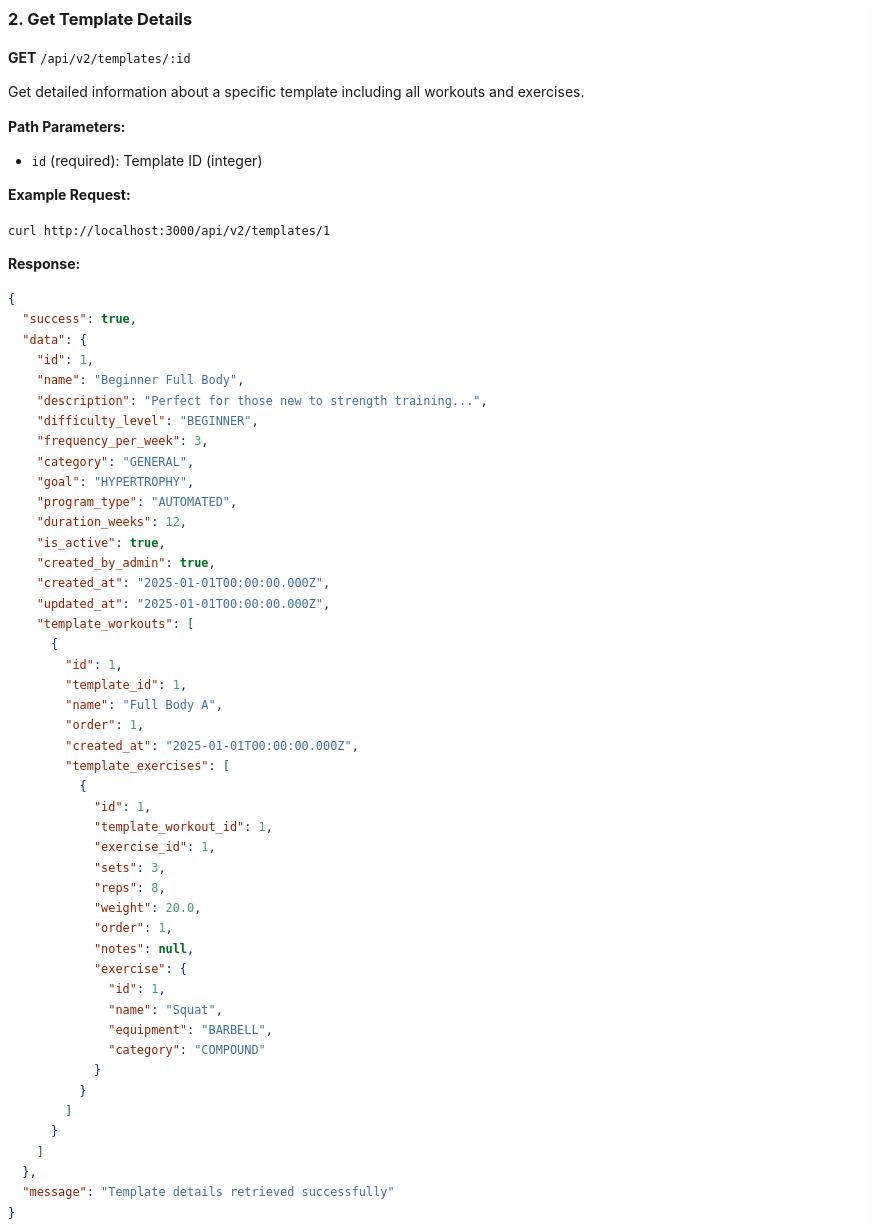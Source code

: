 ### 2. Get Template Details
**GET** `/api/v2/templates/:id`

Get detailed information about a specific template including all workouts and exercises.

**Path Parameters:**
- `id` (required): Template ID (integer)

**Example Request:**
```bash
curl http://localhost:3000/api/v2/templates/1
```

**Response:**
```json
{
  "success": true,
  "data": {
    "id": 1,
    "name": "Beginner Full Body",
    "description": "Perfect for those new to strength training...",
    "difficulty_level": "BEGINNER",
    "frequency_per_week": 3,
    "category": "GENERAL",
    "goal": "HYPERTROPHY",
    "program_type": "AUTOMATED",
    "duration_weeks": 12,
    "is_active": true,
    "created_by_admin": true,
    "created_at": "2025-01-01T00:00:00.000Z",
    "updated_at": "2025-01-01T00:00:00.000Z",
    "template_workouts": [
      {
        "id": 1,
        "template_id": 1,
        "name": "Full Body A",
        "order": 1,
        "created_at": "2025-01-01T00:00:00.000Z",
        "template_exercises": [
          {
            "id": 1,
            "template_workout_id": 1,
            "exercise_id": 1,
            "sets": 3,
            "reps": 8,
            "weight": 20.0,
            "order": 1,
            "notes": null,
            "exercise": {
              "id": 1,
              "name": "Squat",
              "equipment": "BARBELL",
              "category": "COMPOUND"
            }
          }
        ]
      }
    ]
  },
  "message": "Template details retrieved successfully"
}
```
